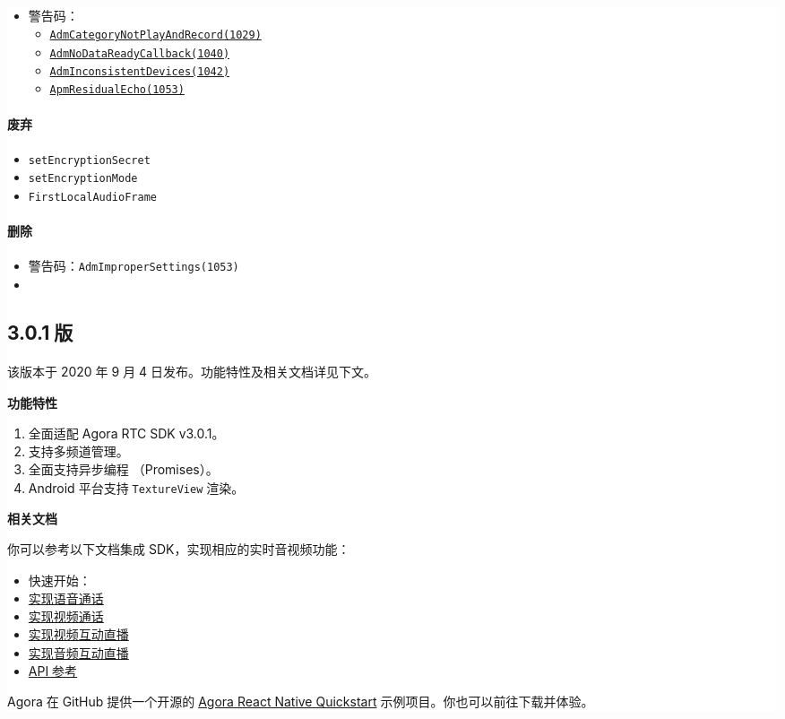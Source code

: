 - 警告码：
  - [`AdmCategoryNotPlayAndRecord(1029)`](https://docs.agora.io/cn/Voice/API%20Reference/react_native/enums/warningcode.html#admcategorynotplayandrecord)
  - [`AdmNoDataReadyCallback(1040)`](https://docs.agora.io/cn/Voice/API%20Reference/react_native/enums/warningcode.html#admnodatareadycallback)
  - [`AdmInconsistentDevices(1042)`](https://docs.agora.io/cn/Voice/API%20Reference/react_native/enums/warningcode.html#adminconsistentdevices)
  - [`ApmResidualEcho(1053)`](https://docs.agora.io/cn/Voice/API%20Reference/react_native/enums/warningcode.html#apmresidualecho)

#### 废弃

- `setEncryptionSecret`
- `setEncryptionMode`
- `FirstLocalAudioFrame`

#### 删除

- 警告码：`AdmImproperSettings(1053)`
- 
## 3.0.1 版

该版本于 2020 年 9 月 4 日发布。功能特性及相关文档详见下文。

**功能特性**

1. 全面适配 Agora RTC SDK v3.0.1。
2. 支持多频道管理。
3. 全面支持异步编程 （Promises）。
4. Android 平台支持 `TextureView` 渲染。

**相关文档**

你可以参考以下文档集成 SDK，实现相应的实时音视频功能：

- 快速开始：
 - [实现语音通话](../../cn/Voice/start_call_audio_react_native.md)
 - [实现视频通话](../../cn/Voice/start_call_react_native.md)
 - [实现视频互动直播](../../cn/Voice/start_live_react_native.md)
 - [实现音频互动直播](../../cn/Voice/start_live_audio_react_native.md)
- [API 参考](https://docs.agora.io/cn/Voice/API%20Reference/react_native/index.html)

Agora 在 GitHub 提供一个开源的 [Agora React Native Quickstart](https://github.com/AgoraIO-Community/Agora-RN-Quickstart) 示例项目。你也可以前往下载并体验。

